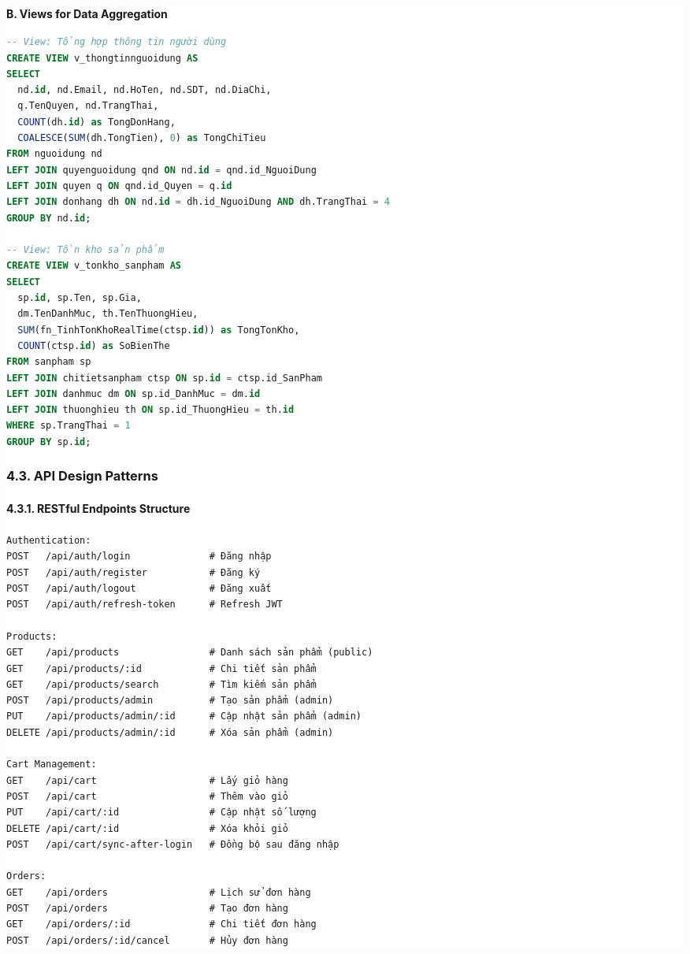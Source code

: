 **B. Views for Data Aggregation**

```sql
-- View: Tổng hợp thông tin người dùng
CREATE VIEW v_thongtinnguoidung AS
SELECT
  nd.id, nd.Email, nd.HoTen, nd.SDT, nd.DiaChi,
  q.TenQuyen, nd.TrangThai,
  COUNT(dh.id) as TongDonHang,
  COALESCE(SUM(dh.TongTien), 0) as TongChiTieu
FROM nguoidung nd
LEFT JOIN quyenguoidung qnd ON nd.id = qnd.id_NguoiDung
LEFT JOIN quyen q ON qnd.id_Quyen = q.id
LEFT JOIN donhang dh ON nd.id = dh.id_NguoiDung AND dh.TrangThai = 4
GROUP BY nd.id;

-- View: Tồn kho sản phẩm
CREATE VIEW v_tonkho_sanpham AS
SELECT
  sp.id, sp.Ten, sp.Gia,
  dm.TenDanhMuc, th.TenThuongHieu,
  SUM(fn_TinhTonKhoRealTime(ctsp.id)) as TongTonKho,
  COUNT(ctsp.id) as SoBienThe
FROM sanpham sp
LEFT JOIN chitietsanpham ctsp ON sp.id = ctsp.id_SanPham
LEFT JOIN danhmuc dm ON sp.id_DanhMuc = dm.id
LEFT JOIN thuonghieu th ON sp.id_ThuongHieu = th.id
WHERE sp.TrangThai = 1
GROUP BY sp.id;
```

### 4.3. API Design Patterns

#### 4.3.1. RESTful Endpoints Structure

```
Authentication:
POST   /api/auth/login              # Đăng nhập
POST   /api/auth/register           # Đăng ký
POST   /api/auth/logout             # Đăng xuất
POST   /api/auth/refresh-token      # Refresh JWT

Products:
GET    /api/products                # Danh sách sản phẩm (public)
GET    /api/products/:id            # Chi tiết sản phẩm
GET    /api/products/search         # Tìm kiếm sản phẩm
POST   /api/products/admin          # Tạo sản phẩm (admin)
PUT    /api/products/admin/:id      # Cập nhật sản phẩm (admin)
DELETE /api/products/admin/:id      # Xóa sản phẩm (admin)

Cart Management:
GET    /api/cart                    # Lấy giỏ hàng
POST   /api/cart                    # Thêm vào giỏ
PUT    /api/cart/:id                # Cập nhật số lượng
DELETE /api/cart/:id                # Xóa khỏi giỏ
POST   /api/cart/sync-after-login   # Đồng bộ sau đăng nhập

Orders:
GET    /api/orders                  # Lịch sử đơn hàng
POST   /api/orders                  # Tạo đơn hàng
GET    /api/orders/:id              # Chi tiết đơn hàng
POST   /api/orders/:id/cancel       # Hủy đơn hàng
```
